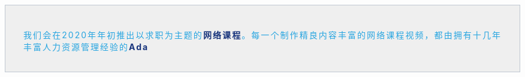 </section><section style="border-width: 1px;border-style: solid;border-color: rgb(192, 200, 209);margin-top: -1em;padding: 20px 10px 10px;background-color: rgb(239, 239, 239);box-sizing: border-box;"><section style="margin: 20px 0%;box-sizing: border-box;" powered-by="xiumi.us"><section style="text-align: justify;font-size: 14px;color: rgb(39, 165, 224);letter-spacing: 2px;padding-right: 20px;padding-left: 20px;box-sizing: border-box;"><p style="white-space: normal;box-sizing: border-box;"><span style="box-sizing: border-box;">我们会在2020年年初推出以求职为主题的<strong style="box-sizing: border-box;"><span style="color: rgb(23, 51, 123);box-sizing: border-box;">网络课程</span></strong>。</span>每一个制作精良内容丰富的网络课程视频，都由拥有十几年丰富人力资源管理经验的<strong style="box-sizing: border-box;"><span style="color: rgb(23, 51, 123);box-sizing: border-box;">Ada